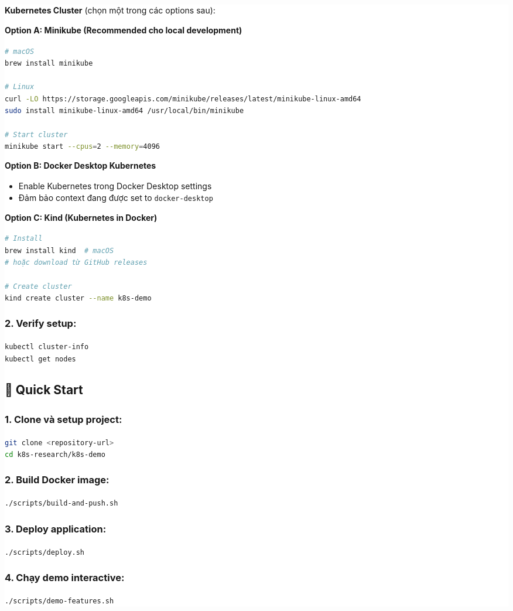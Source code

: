 **Kubernetes Cluster** (chọn một trong các options sau):

**Option A: Minikube (Recommended cho local development)**
```bash
# macOS
brew install minikube

# Linux
curl -LO https://storage.googleapis.com/minikube/releases/latest/minikube-linux-amd64
sudo install minikube-linux-amd64 /usr/local/bin/minikube

# Start cluster
minikube start --cpus=2 --memory=4096
```

**Option B: Docker Desktop Kubernetes**
- Enable Kubernetes trong Docker Desktop settings
- Đảm bảo context đang được set to `docker-desktop`

**Option C: Kind (Kubernetes in Docker)**
```bash
# Install
brew install kind  # macOS
# hoặc download từ GitHub releases

# Create cluster
kind create cluster --name k8s-demo
```

### 2. Verify setup:
```bash
kubectl cluster-info
kubectl get nodes
```

## 🚀 Quick Start

### 1. Clone và setup project:
```bash
git clone <repository-url>
cd k8s-research/k8s-demo
```

### 2. Build Docker image:
```bash
./scripts/build-and-push.sh
```

### 3. Deploy application:
```bash
./scripts/deploy.sh
```

### 4. Chạy demo interactive:
```bash
./scripts/demo-features.sh
```
